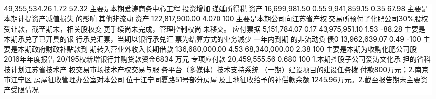 49,355,534.26
1.72
52.32
主要是本期爱涛商务中心工程
投资增加
递延所得税
资产
16,699,981.50
0.55
9,941,859.15
0.35
67.98
主要是本期计提资产减值损失
的影响
其他非流动
资产
122,817,900.00
4.070
100
主要是本期公司向江苏省产权
交易所预付了化肥公司30%股权
受让款，截至期末，相关股权变
更手续尚未完成，管理控制权尚
未移交。
应付票据
5,151,784.07
0.17
43,975,951.10
1.53
-88.28
主要是本期承兑了已开具的银
行承兑汇票，当期以银行承兑汇
票为结算方式的业务减少
一年内到期
的非流动负
债0
13,962,639.07
0.49
-100
主要是本期政府财政补贴款到
期转入营业外收入长期借款
136,680,000.00
4.53
68,340,000.00
2.38
100
主要是本期为收购化肥公司股
2016年年度报告
20/195权新增银行并购贷款资金6834
万元
专项应付款
20,459,555.56
0.680
100
1.本期控股子公司爱涛文化承
担的省科技计划江苏省技术产
权交易市场技术产权交易与服
务平台（多媒体）技术支持系统
（一期）建设项目的建设任务拨
付款800万元；2.南京市江宁区
房屋征收管理办公室对本公司
位于江宁同夏路51号部分房屋
及土地征收给予的补偿款余额
1245.96万元。2.截至报告期末主要资产受限情况